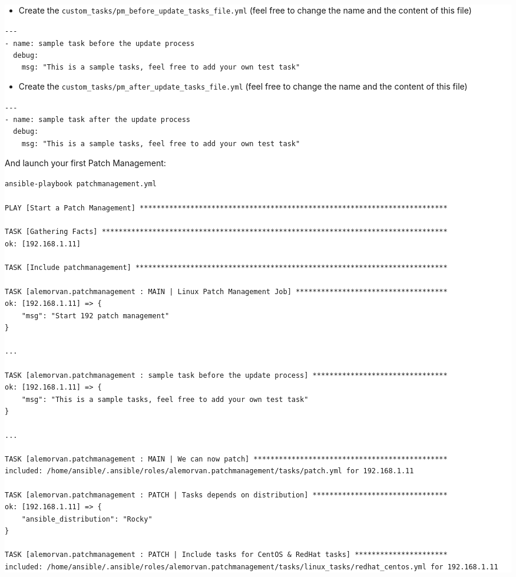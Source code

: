 - Create the `custom_tasks/pm_before_update_tasks_file.yml` (feel free to change the name and the content of this file)

```
---
- name: sample task before the update process
  debug:
    msg: "This is a sample tasks, feel free to add your own test task"
```

- Create the `custom_tasks/pm_after_update_tasks_file.yml` (feel free to change the name and the content of this file)

```
---
- name: sample task after the update process
  debug:
    msg: "This is a sample tasks, feel free to add your own test task"
```

And launch your first Patch Management:

```
ansible-playbook patchmanagement.yml

PLAY [Start a Patch Management] *************************************************************************

TASK [Gathering Facts] **********************************************************************************
ok: [192.168.1.11]

TASK [Include patchmanagement] **************************************************************************

TASK [alemorvan.patchmanagement : MAIN | Linux Patch Management Job] ************************************
ok: [192.168.1.11] => {
    "msg": "Start 192 patch management"
}

...

TASK [alemorvan.patchmanagement : sample task before the update process] ********************************
ok: [192.168.1.11] => {
    "msg": "This is a sample tasks, feel free to add your own test task"
}

...

TASK [alemorvan.patchmanagement : MAIN | We can now patch] **********************************************
included: /home/ansible/.ansible/roles/alemorvan.patchmanagement/tasks/patch.yml for 192.168.1.11

TASK [alemorvan.patchmanagement : PATCH | Tasks depends on distribution] ********************************
ok: [192.168.1.11] => {
    "ansible_distribution": "Rocky"
}

TASK [alemorvan.patchmanagement : PATCH | Include tasks for CentOS & RedHat tasks] **********************
included: /home/ansible/.ansible/roles/alemorvan.patchmanagement/tasks/linux_tasks/redhat_centos.yml for 192.168.1.11

```